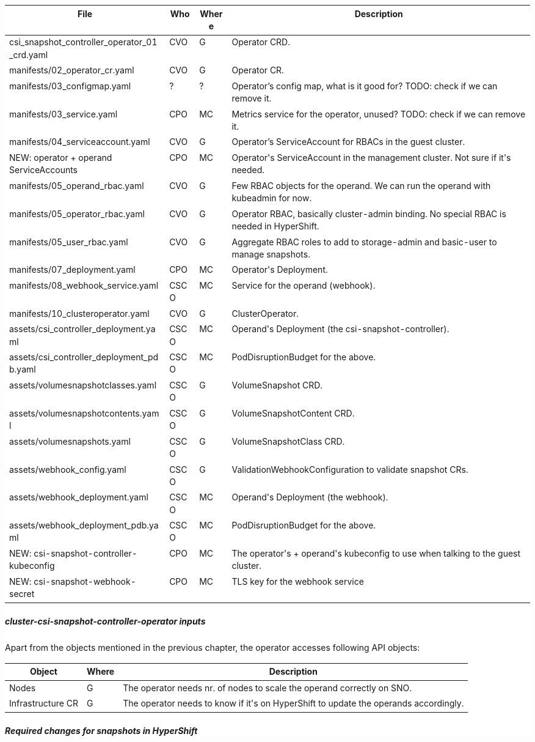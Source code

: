 | File                                         | Who  | Where | Description                                                                              |
|----------------------------------------------|------|-------|------------------------------------------------------------------------------------------|
| csi_snapshot_controller_operator_01_crd.yaml | CVO  | G     | Operator CRD.                                                                            |
| manifests/02_operator_cr.yaml                | CVO  | G     | Operator CR.                                                                             |
| manifests/03_configmap.yaml                  | ?    | ?     | Operator’s config map, what is it good for? TODO: check if we can remove it.             |
| manifests/03_service.yaml                    | CPO  | MC    | Metrics service for the operator, unused? TODO: check if we can remove it.               |
| manifests/04_serviceaccount.yaml             | CVO  | G     | Operator’s ServiceAccount for RBACs in the guest cluster.                                |
 | NEW: operator + operand ServiceAccounts      | CPO  | MC    | Operator's ServiceAccount in the management  cluster. Not sure if it's needed.           |
| manifests/05_operand_rbac.yaml               | CVO  | G     | Few RBAC objects for the operand. We can run the operand with kubeadmin for now.         |
| manifests/05_operator_rbac.yaml              | CVO  | G     | Operator RBAC, basically cluster-admin binding. No special RBAC is needed in HyperShift. |
| manifests/05_user_rbac.yaml                  | CVO  | G     | Aggregate RBAC roles to add to storage-admin and basic-user to manage snapshots.         |
| manifests/07_deployment.yaml                 | CPO  | MC    | Operator's Deployment.                                                                   |
| manifests/08_webhook_service.yaml            | CSCO | MC    | Service for the operand (webhook).                                                       |
| manifests/10_clusteroperator.yaml            | CVO  | G     | ClusterOperator.                                                                         |
| assets/csi_controller_deployment.yaml        | CSCO | MC    | Operand's Deployment (the csi-snapshot-controller).                                      |
| assets/csi_controller_deployment_pdb.yaml    | CSCO | MC    | PodDisruptionBudget for the above.                                                       |
| assets/volumesnapshotclasses.yaml            | CSCO | G     | VolumeSnapshot CRD.                                                                      |
| assets/volumesnapshotcontents.yaml           | CSCO | G     | VolumeSnapshotContent CRD.                                                               |
| assets/volumesnapshots.yaml                  | CSCO | G     | VolumeSnapshotClass CRD.                                                                 |
| assets/webhook_config.yaml                   | CSCO | G     | ValidationWebhookConfiguration to validate snapshot CRs.                                 |
| assets/webhook_deployment.yaml               | CSCO | MC    | Operand's Deployment (the webhook).                                                      |
| assets/webhook_deployment_pdb.yaml           | CSCO | MC    | PodDisruptionBudget for the above.                                                       |
| NEW: csi-snapshot-controller-kubeconfig      | CPO  | MC    | The operator's + operand's kubeconfig to use when talking to the guest cluster.          |
| NEW: csi-snapshot-webhook-secret             | CPO  | MC    | TLS key for the webhook service                                                          |

##### cluster-csi-snapshot-controller-operator inputs

Apart from the objects mentioned in the previous chapter, the operator accesses following API objects:

| Object            | Where | Description                                                                          |
|-------------------|-------|--------------------------------------------------------------------------------------|
| Nodes             | G     | The operator needs nr. of nodes to scale the operand correctly on SNO.               |
| Infrastructure CR | G     | The operator needs to know if it's on HyperShift to update the operands accordingly. |

##### Required changes for snapshots in HyperShift
